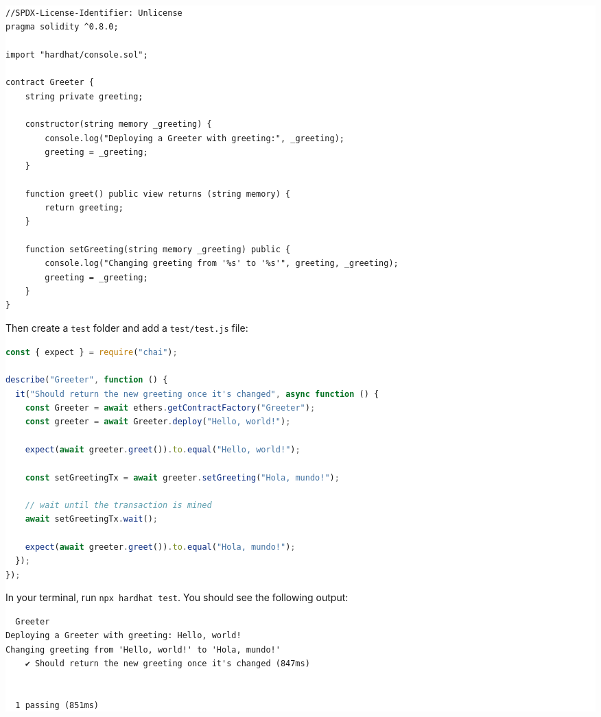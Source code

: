 ```solidity
//SPDX-License-Identifier: Unlicense
pragma solidity ^0.8.0;

import "hardhat/console.sol";

contract Greeter {
    string private greeting;

    constructor(string memory _greeting) {
        console.log("Deploying a Greeter with greeting:", _greeting);
        greeting = _greeting;
    }

    function greet() public view returns (string memory) {
        return greeting;
    }

    function setGreeting(string memory _greeting) public {
        console.log("Changing greeting from '%s' to '%s'", greeting, _greeting);
        greeting = _greeting;
    }
}
```

Then create a `test` folder and add a `test/test.js` file:

```js
const { expect } = require("chai");

describe("Greeter", function () {
  it("Should return the new greeting once it's changed", async function () {
    const Greeter = await ethers.getContractFactory("Greeter");
    const greeter = await Greeter.deploy("Hello, world!");

    expect(await greeter.greet()).to.equal("Hello, world!");

    const setGreetingTx = await greeter.setGreeting("Hola, mundo!");

    // wait until the transaction is mined
    await setGreetingTx.wait();

    expect(await greeter.greet()).to.equal("Hola, mundo!");
  });
});
```

In your terminal, run `npx hardhat test`. You should see the following output:

```
  Greeter
Deploying a Greeter with greeting: Hello, world!
Changing greeting from 'Hello, world!' to 'Hola, mundo!'
    ✔ Should return the new greeting once it's changed (847ms)


  1 passing (851ms)
```
